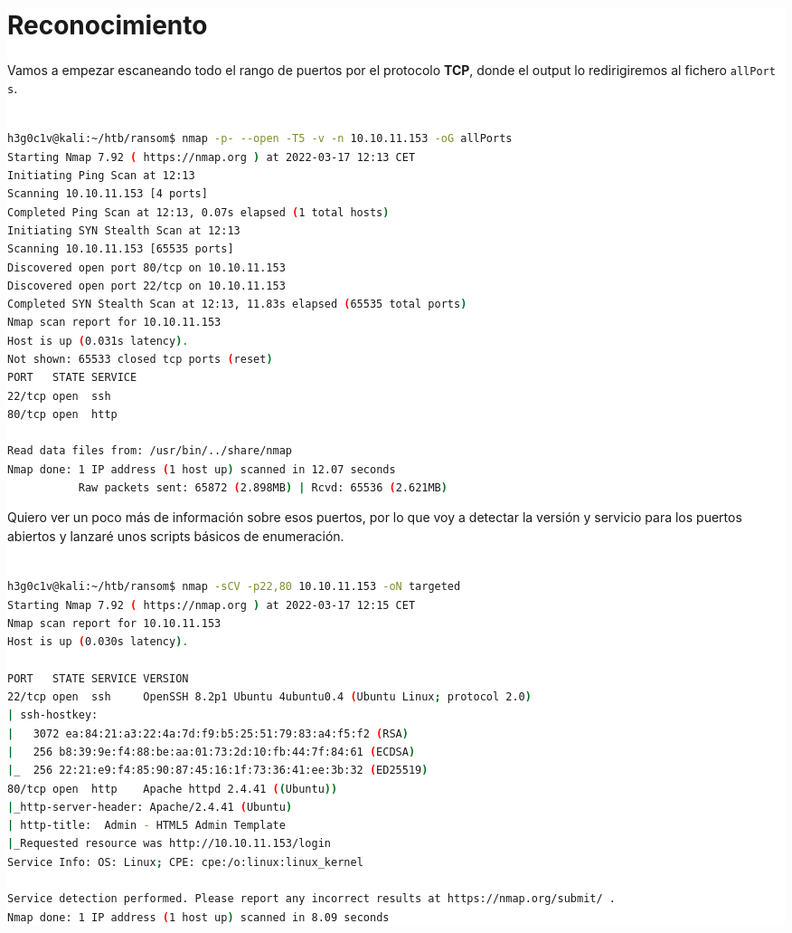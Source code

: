 
# Reconocimiento

Vamos a empezar escaneando todo el rango de puertos por el protocolo **TCP**, donde el output lo redirigiremos al fichero `allPorts`.

```bash

h3g0c1v@kali:~/htb/ransom$ nmap -p- --open -T5 -v -n 10.10.11.153 -oG allPorts
Starting Nmap 7.92 ( https://nmap.org ) at 2022-03-17 12:13 CET
Initiating Ping Scan at 12:13
Scanning 10.10.11.153 [4 ports]
Completed Ping Scan at 12:13, 0.07s elapsed (1 total hosts)
Initiating SYN Stealth Scan at 12:13
Scanning 10.10.11.153 [65535 ports]
Discovered open port 80/tcp on 10.10.11.153
Discovered open port 22/tcp on 10.10.11.153
Completed SYN Stealth Scan at 12:13, 11.83s elapsed (65535 total ports)
Nmap scan report for 10.10.11.153
Host is up (0.031s latency).
Not shown: 65533 closed tcp ports (reset)
PORT   STATE SERVICE
22/tcp open  ssh
80/tcp open  http

Read data files from: /usr/bin/../share/nmap
Nmap done: 1 IP address (1 host up) scanned in 12.07 seconds
           Raw packets sent: 65872 (2.898MB) | Rcvd: 65536 (2.621MB)


```

Quiero ver un poco más de información sobre esos puertos, por lo que voy a detectar la versión y servicio para los puertos abiertos y lanzaré unos scripts básicos de enumeración.

```bash

h3g0c1v@kali:~/htb/ransom$ nmap -sCV -p22,80 10.10.11.153 -oN targeted
Starting Nmap 7.92 ( https://nmap.org ) at 2022-03-17 12:15 CET
Nmap scan report for 10.10.11.153
Host is up (0.030s latency).

PORT   STATE SERVICE VERSION
22/tcp open  ssh     OpenSSH 8.2p1 Ubuntu 4ubuntu0.4 (Ubuntu Linux; protocol 2.0)
| ssh-hostkey: 
|   3072 ea:84:21:a3:22:4a:7d:f9:b5:25:51:79:83:a4:f5:f2 (RSA)
|   256 b8:39:9e:f4:88:be:aa:01:73:2d:10:fb:44:7f:84:61 (ECDSA)
|_  256 22:21:e9:f4:85:90:87:45:16:1f:73:36:41:ee:3b:32 (ED25519)
80/tcp open  http    Apache httpd 2.4.41 ((Ubuntu))
|_http-server-header: Apache/2.4.41 (Ubuntu)
| http-title:  Admin - HTML5 Admin Template
|_Requested resource was http://10.10.11.153/login
Service Info: OS: Linux; CPE: cpe:/o:linux:linux_kernel

Service detection performed. Please report any incorrect results at https://nmap.org/submit/ .
Nmap done: 1 IP address (1 host up) scanned in 8.09 seconds

```
